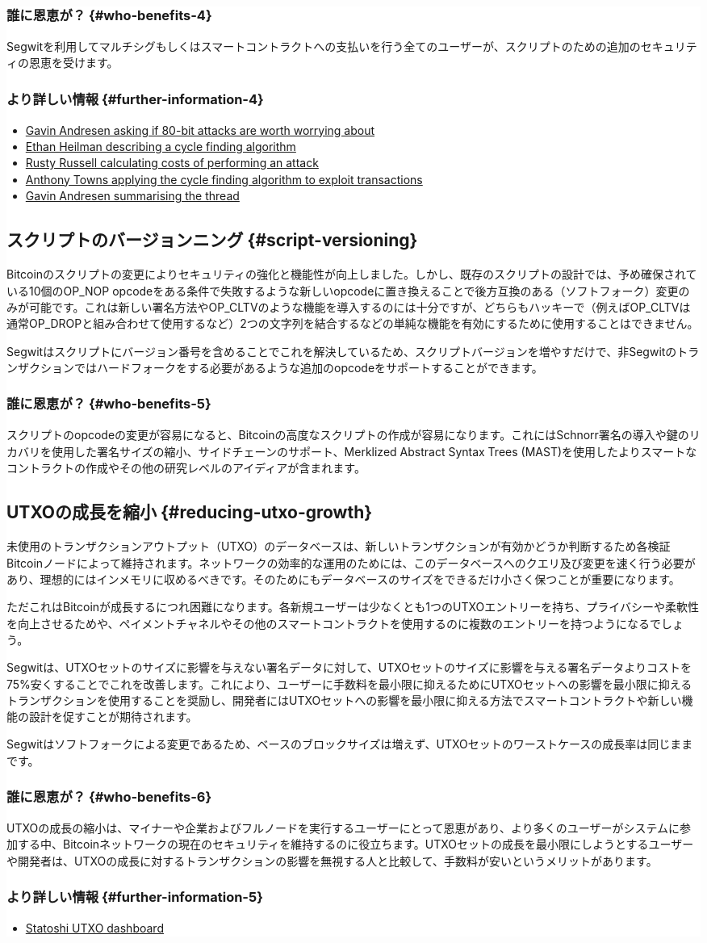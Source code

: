 ### 誰に恩恵が？ {#who-benefits-4}

Segwitを利用してマルチシグもしくはスマートコントラクトへの支払いを行う全てのユーザーが、スクリプトのための追加のセキュリティの恩恵を受けます。

### より詳しい情報 {#further-information-4}

 * [Gavin Andresen asking if 80-bit attacks are worth worrying about](https://lists.linuxfoundation.org/pipermail/bitcoin-dev/2016-January/012198.html)
 * [Ethan Heilman describing a cycle finding algorithm](https://lists.linuxfoundation.org/pipermail/bitcoin-dev/2016-January/012202.html)
 * [Rusty Russell calculating costs of performing an attack](https://lists.linuxfoundation.org/pipermail/bitcoin-dev/2016-January/012227.html)
 * [Anthony Towns applying the cycle finding algorithm to exploit transactions](https://lists.linuxfoundation.org/pipermail/bitcoin-dev/2016-January/012218.html)
 * [Gavin Andresen summarising the thread](https://lists.linuxfoundation.org/pipermail/bitcoin-dev/2016-January/012234.html)

## スクリプトのバージョンニング {#script-versioning}

Bitcoinのスクリプトの変更によりセキュリティの強化と機能性が向上しました。しかし、既存のスクリプトの設計では、予め確保されている10個のOP_NOP opcodeをある条件で失敗するような新しいopcodeに置き換えることで後方互換のある（ソフトフォーク）変更のみが可能です。これは新しい署名方法やOP_CLTVのような機能を導入するのには十分ですが、どちらもハッキーで（例えばOP_CLTVは通常OP_DROPと組み合わせて使用するなど）2つの文字列を結合するなどの単純な機能を有効にするために使用することはできません。

Segwitはスクリプトにバージョン番号を含めることでこれを解決しているため、スクリプトバージョンを増やすだけで、非Segwitのトランザクションではハードフォークをする必要があるような追加のopcodeをサポートすることができます。

### 誰に恩恵が？ {#who-benefits-5}

スクリプトのopcodeの変更が容易になると、Bitcoinの高度なスクリプトの作成が容易になります。これにはSchnorr署名の導入や鍵のリカバリを使用した署名サイズの縮小、サイドチェーンのサポート、Merklized Abstract Syntax Trees (MAST)を使用したよりスマートなコントラクトの作成やその他の研究レベルのアイディアが含まれます。

## UTXOの成長を縮小 {#reducing-utxo-growth}

未使用のトランザクションアウトプット（UTXO）のデータベースは、新しいトランザクションが有効かどうか判断するため各検証Bitcoinノードによって維持されます。ネットワークの効率的な運用のためには、このデータベースへのクエリ及び変更を速く行う必要があり、理想的にはインメモリに収めるべきです。そのためにもデータベースのサイズをできるだけ小さく保つことが重要になります。

ただこれはBitcoinが成長するにつれ困難になります。各新規ユーザーは少なくとも1つのUTXOエントリーを持ち、プライバシーや柔軟性を向上させるためや、ペイメントチャネルやその他のスマートコントラクトを使用するのに複数のエントリーを持つようになるでしょう。

Segwitは、UTXOセットのサイズに影響を与えない署名データに対して、UTXOセットのサイズに影響を与える署名データよりコストを75%安くすることでこれを改善します。これにより、ユーザーに手数料を最小限に抑えるためにUTXOセットへの影響を最小限に抑えるトランザクションを使用することを奨励し、開発者にはUTXOセットへの影響を最小限に抑える方法でスマートコントラクトや新しい機能の設計を促すことが期待されます。

Segwitはソフトフォークによる変更であるため、ベースのブロックサイズは増えず、UTXOセットのワーストケースの成長率は同じままです。

### 誰に恩恵が？ {#who-benefits-6}

UTXOの成長の縮小は、マイナーや企業およびフルノードを実行するユーザーにとって恩恵があり、より多くのユーザーがシステムに参加する中、Bitcoinネットワークの現在のセキュリティを維持するのに役立ちます。UTXOセットの成長を最小限にしようとするユーザーや開発者は、UTXOの成長に対するトランザクションの影響を無視する人と比較して、手数料が安いというメリットがあります。

### より詳しい情報 {#further-information-5}

 * [Statoshi UTXO dashboard](http://statoshi.info/dashboard/db/unspent-transaction-output-set)
